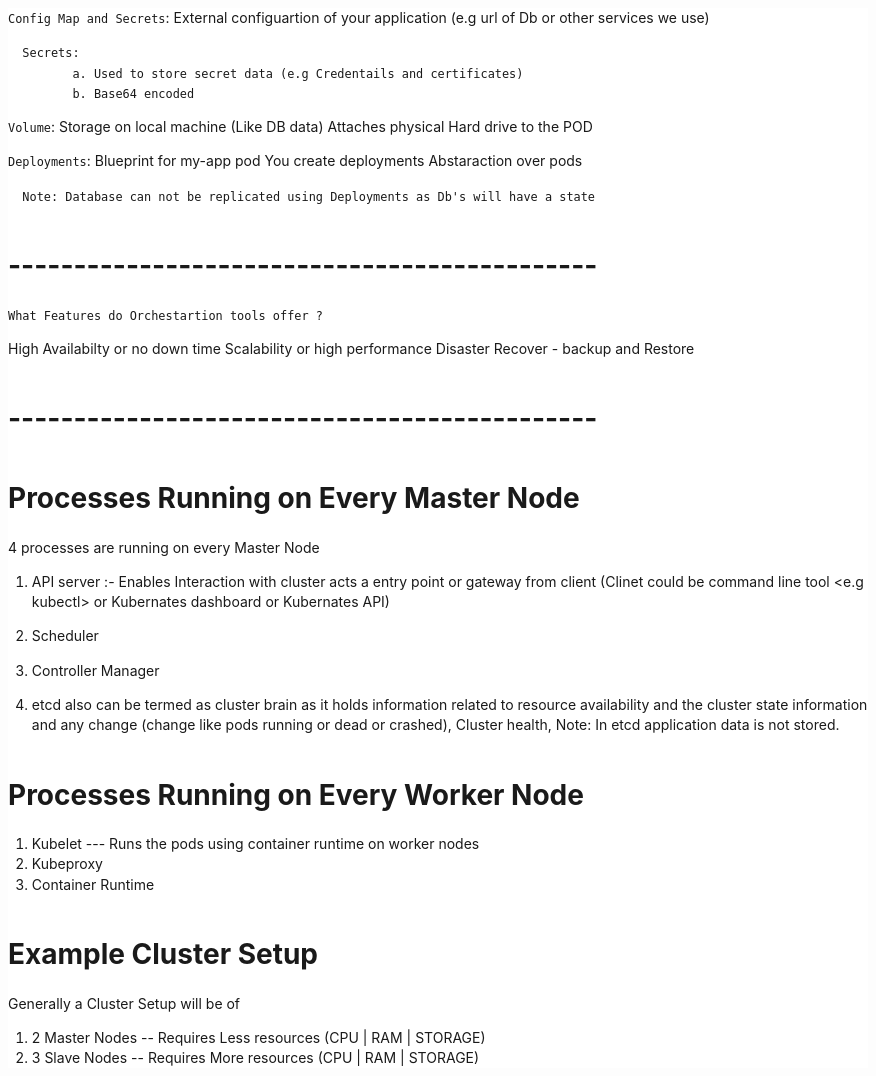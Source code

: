 `Config Map and Secrets`:
      External configuartion of your application (e.g url of Db or other services we use)
      
      Secrets: 
             a. Used to store secret data (e.g Credentails and certificates)
             b. Base64 encoded

`Volume`:
      Storage on local machine (Like DB data)
      Attaches physical Hard drive to the POD

`Deployments`:
      Blueprint for my-app pod
      You create deployments 
      Abstaraction over pods

      Note: Database can not be replicated using Deployments as Db's will have a state

# ---------------------------------------------

`What Features do Orchestartion tools offer ?`

High Availabilty or no down time
Scalability or high performance
Disaster Recover - backup and Restore

# ---------------------------------------------

# Processes Running on Every Master Node
4 processes are running on every Master Node
   1. API server :- Enables Interaction with cluster acts a entry point or gateway from client (Clinet could be command line tool <e.g kubectl> or Kubernates dashboard or Kubernates API)

   2. Scheduler
   3. Controller Manager
   4. etcd <Key value Store> also can be termed as cluster brain as it holds information related to resource availability and the cluster state information and any change (change like pods running or dead or crashed), Cluster health, 
   Note: In etcd application data is not stored.

# Processes Running on Every Worker Node
   1. Kubelet --- Runs the pods using container runtime on worker nodes
   2. Kubeproxy
   3. Container Runtime

# Example Cluster Setup
 Generally a Cluster Setup will be of 
   1. 2 Master Nodes  -- Requires Less resources (CPU | RAM | STORAGE)
   2. 3 Slave Nodes   -- Requires More resources (CPU | RAM | STORAGE)
